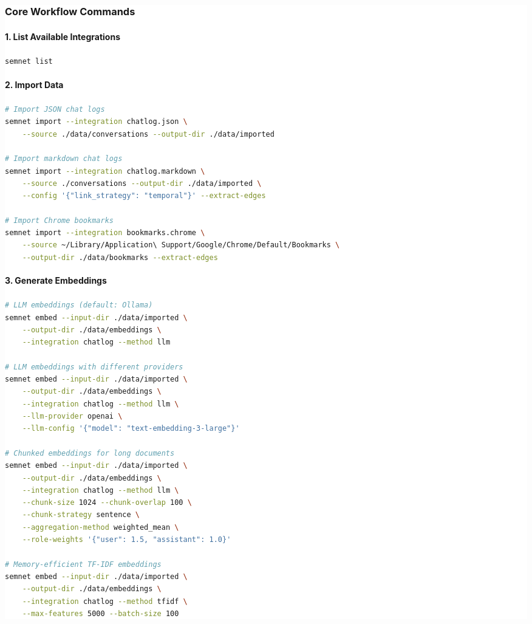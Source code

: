 ### Core Workflow Commands

#### 1. List Available Integrations
```bash
semnet list
```

#### 2. Import Data
```bash
# Import JSON chat logs
semnet import --integration chatlog.json \
    --source ./data/conversations --output-dir ./data/imported

# Import markdown chat logs
semnet import --integration chatlog.markdown \
    --source ./conversations --output-dir ./data/imported \
    --config '{"link_strategy": "temporal"}' --extract-edges

# Import Chrome bookmarks
semnet import --integration bookmarks.chrome \
    --source ~/Library/Application\ Support/Google/Chrome/Default/Bookmarks \
    --output-dir ./data/bookmarks --extract-edges
```

#### 3. Generate Embeddings
```bash
# LLM embeddings (default: Ollama)
semnet embed --input-dir ./data/imported \
    --output-dir ./data/embeddings \
    --integration chatlog --method llm

# LLM embeddings with different providers
semnet embed --input-dir ./data/imported \
    --output-dir ./data/embeddings \
    --integration chatlog --method llm \
    --llm-provider openai \
    --llm-config '{"model": "text-embedding-3-large"}'

# Chunked embeddings for long documents
semnet embed --input-dir ./data/imported \
    --output-dir ./data/embeddings \
    --integration chatlog --method llm \
    --chunk-size 1024 --chunk-overlap 100 \
    --chunk-strategy sentence \
    --aggregation-method weighted_mean \
    --role-weights '{"user": 1.5, "assistant": 1.0}'

# Memory-efficient TF-IDF embeddings
semnet embed --input-dir ./data/imported \
    --output-dir ./data/embeddings \
    --integration chatlog --method tfidf \
    --max-features 5000 --batch-size 100
```
